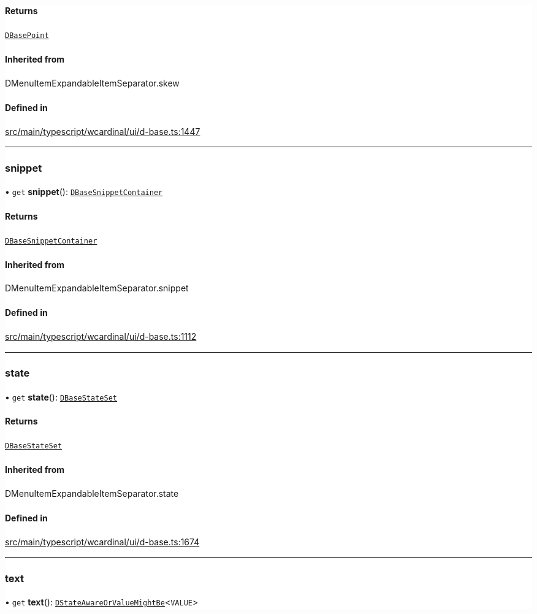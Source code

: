 #### Returns

[`DBasePoint`](DBasePoint.md)

#### Inherited from

DMenuItemExpandableItemSeparator.skew

#### Defined in

[src/main/typescript/wcardinal/ui/d-base.ts:1447](https://github.com/winter-cardinal/winter-cardinal-ui/blob/v0.310.1/src/main/typescript/wcardinal/ui/d-base.ts#L1447)

___

### snippet

• `get` **snippet**(): [`DBaseSnippetContainer`](DBaseSnippetContainer.md)

#### Returns

[`DBaseSnippetContainer`](DBaseSnippetContainer.md)

#### Inherited from

DMenuItemExpandableItemSeparator.snippet

#### Defined in

[src/main/typescript/wcardinal/ui/d-base.ts:1112](https://github.com/winter-cardinal/winter-cardinal-ui/blob/v0.310.1/src/main/typescript/wcardinal/ui/d-base.ts#L1112)

___

### state

• `get` **state**(): [`DBaseStateSet`](../interfaces/DBaseStateSet.md)

#### Returns

[`DBaseStateSet`](../interfaces/DBaseStateSet.md)

#### Inherited from

DMenuItemExpandableItemSeparator.state

#### Defined in

[src/main/typescript/wcardinal/ui/d-base.ts:1674](https://github.com/winter-cardinal/winter-cardinal-ui/blob/v0.310.1/src/main/typescript/wcardinal/ui/d-base.ts#L1674)

___

### text

• `get` **text**(): [`DStateAwareOrValueMightBe`](../index.md#dstateawareorvaluemightbe)<`VALUE`\>
